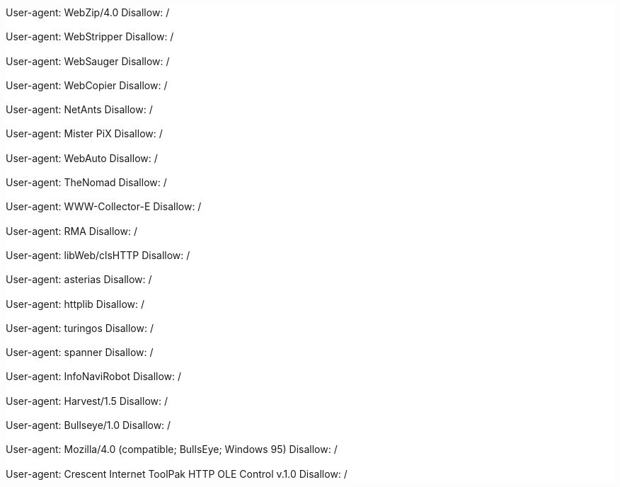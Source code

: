 User-agent: WebZip/4.0
Disallow: /

User-agent: WebStripper
Disallow: /

User-agent: WebSauger
Disallow: /

User-agent: WebCopier
Disallow: /

User-agent: NetAnts
Disallow: /

User-agent: Mister PiX
Disallow: /

User-agent: WebAuto
Disallow: /

User-agent: TheNomad
Disallow: /

User-agent: WWW-Collector-E
Disallow: /

User-agent: RMA
Disallow: /

User-agent: libWeb/clsHTTP
Disallow: /

User-agent: asterias
Disallow: /

User-agent: httplib
Disallow: /

User-agent: turingos
Disallow: /

User-agent: spanner
Disallow: /

User-agent: InfoNaviRobot
Disallow: /

User-agent: Harvest/1.5
Disallow: /

User-agent: Bullseye/1.0
Disallow: /

User-agent: Mozilla/4.0 (compatible; BullsEye; Windows 95)
Disallow: /

User-agent: Crescent Internet ToolPak HTTP OLE Control v.1.0
Disallow: /

